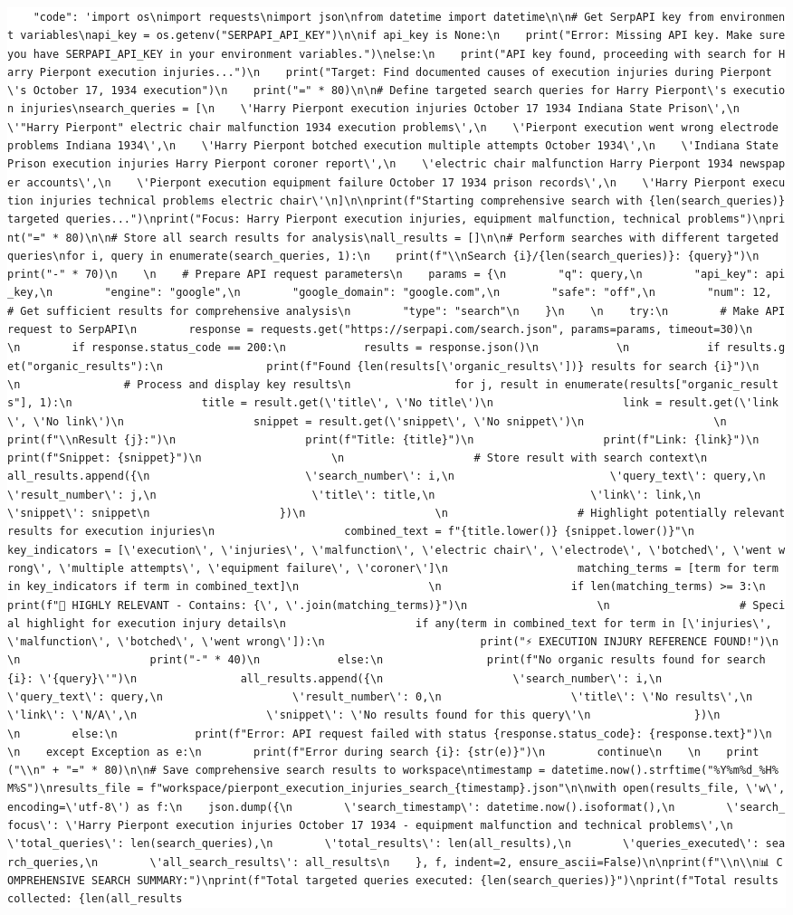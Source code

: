 ```
    "code": 'import os\nimport requests\nimport json\nfrom datetime import datetime\n\n# Get SerpAPI key from environment variables\napi_key = os.getenv("SERPAPI_API_KEY")\n\nif api_key is None:\n    print("Error: Missing API key. Make sure you have SERPAPI_API_KEY in your environment variables.")\nelse:\n    print("API key found, proceeding with search for Harry Pierpont execution injuries...")\n    print("Target: Find documented causes of execution injuries during Pierpont\'s October 17, 1934 execution")\n    print("=" * 80)\n\n# Define targeted search queries for Harry Pierpont\'s execution injuries\nsearch_queries = [\n    \'Harry Pierpont execution injuries October 17 1934 Indiana State Prison\',\n    \'"Harry Pierpont" electric chair malfunction 1934 execution problems\',\n    \'Pierpont execution went wrong electrode problems Indiana 1934\',\n    \'Harry Pierpont botched execution multiple attempts October 1934\',\n    \'Indiana State Prison execution injuries Harry Pierpont coroner report\',\n    \'electric chair malfunction Harry Pierpont 1934 newspaper accounts\',\n    \'Pierpont execution equipment failure October 17 1934 prison records\',\n    \'Harry Pierpont execution injuries technical problems electric chair\'\n]\n\nprint(f"Starting comprehensive search with {len(search_queries)} targeted queries...")\nprint("Focus: Harry Pierpont execution injuries, equipment malfunction, technical problems")\nprint("=" * 80)\n\n# Store all search results for analysis\nall_results = []\n\n# Perform searches with different targeted queries\nfor i, query in enumerate(search_queries, 1):\n    print(f"\\nSearch {i}/{len(search_queries)}: {query}")\n    print("-" * 70)\n    \n    # Prepare API request parameters\n    params = {\n        "q": query,\n        "api_key": api_key,\n        "engine": "google",\n        "google_domain": "google.com",\n        "safe": "off",\n        "num": 12,  # Get sufficient results for comprehensive analysis\n        "type": "search"\n    }\n    \n    try:\n        # Make API request to SerpAPI\n        response = requests.get("https://serpapi.com/search.json", params=params, timeout=30)\n        \n        if response.status_code == 200:\n            results = response.json()\n            \n            if results.get("organic_results"):\n                print(f"Found {len(results[\'organic_results\'])} results for search {i}")\n                \n                # Process and display key results\n                for j, result in enumerate(results["organic_results"], 1):\n                    title = result.get(\'title\', \'No title\')\n                    link = result.get(\'link\', \'No link\')\n                    snippet = result.get(\'snippet\', \'No snippet\')\n                    \n                    print(f"\\nResult {j}:")\n                    print(f"Title: {title}")\n                    print(f"Link: {link}")\n                    print(f"Snippet: {snippet}")\n                    \n                    # Store result with search context\n                    all_results.append({\n                        \'search_number\': i,\n                        \'query_text\': query,\n                        \'result_number\': j,\n                        \'title\': title,\n                        \'link\': link,\n                        \'snippet\': snippet\n                    })\n                    \n                    # Highlight potentially relevant results for execution injuries\n                    combined_text = f"{title.lower()} {snippet.lower()}"\n                    key_indicators = [\'execution\', \'injuries\', \'malfunction\', \'electric chair\', \'electrode\', \'botched\', \'went wrong\', \'multiple attempts\', \'equipment failure\', \'coroner\']\n                    matching_terms = [term for term in key_indicators if term in combined_text]\n                    \n                    if len(matching_terms) >= 3:\n                        print(f"🎯 HIGHLY RELEVANT - Contains: {\', \'.join(matching_terms)}")\n                    \n                    # Special highlight for execution injury details\n                    if any(term in combined_text for term in [\'injuries\', \'malfunction\', \'botched\', \'went wrong\']):\n                        print("⚡ EXECUTION INJURY REFERENCE FOUND!")\n                    \n                    print("-" * 40)\n            else:\n                print(f"No organic results found for search {i}: \'{query}\'")\n                all_results.append({\n                    \'search_number\': i,\n                    \'query_text\': query,\n                    \'result_number\': 0,\n                    \'title\': \'No results\',\n                    \'link\': \'N/A\',\n                    \'snippet\': \'No results found for this query\'\n                })\n                \n        else:\n            print(f"Error: API request failed with status {response.status_code}: {response.text}")\n            \n    except Exception as e:\n        print(f"Error during search {i}: {str(e)}")\n        continue\n    \n    print("\\n" + "=" * 80)\n\n# Save comprehensive search results to workspace\ntimestamp = datetime.now().strftime("%Y%m%d_%H%M%S")\nresults_file = f"workspace/pierpont_execution_injuries_search_{timestamp}.json"\n\nwith open(results_file, \'w\', encoding=\'utf-8\') as f:\n    json.dump({\n        \'search_timestamp\': datetime.now().isoformat(),\n        \'search_focus\': \'Harry Pierpont execution injuries October 17 1934 - equipment malfunction and technical problems\',\n        \'total_queries\': len(search_queries),\n        \'total_results\': len(all_results),\n        \'queries_executed\': search_queries,\n        \'all_search_results\': all_results\n    }, f, indent=2, ensure_ascii=False)\n\nprint(f"\\n\\n📊 COMPREHENSIVE SEARCH SUMMARY:")\nprint(f"Total targeted queries executed: {len(search_queries)}")\nprint(f"Total results collected: {len(all_results
```
